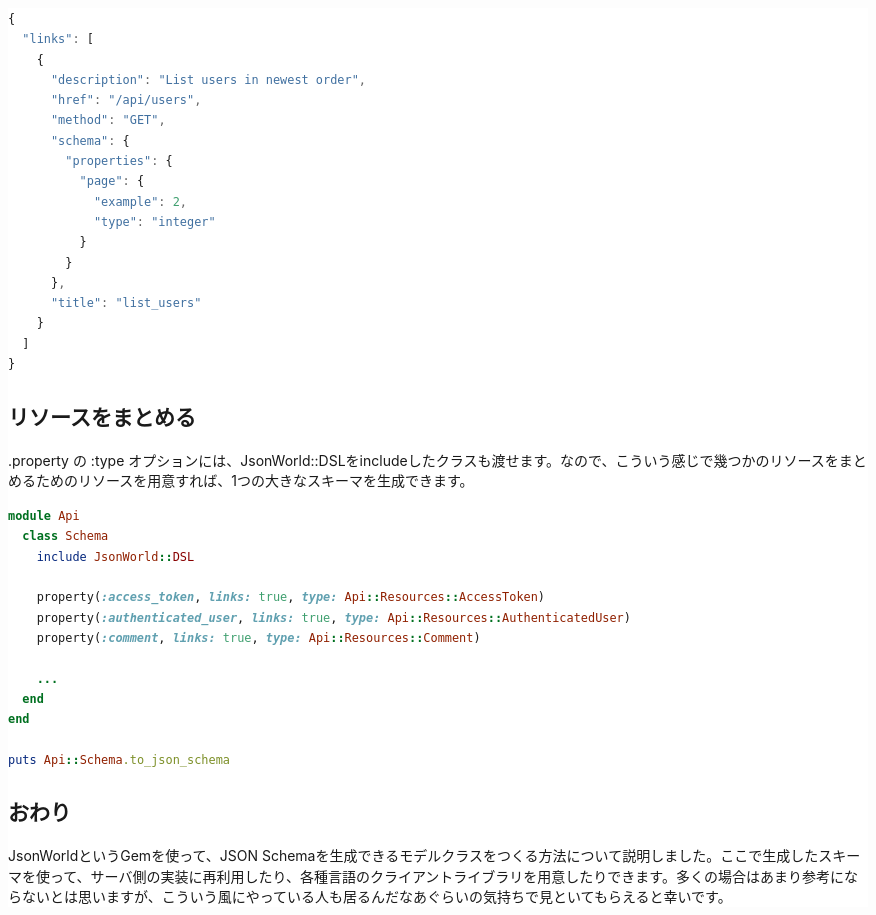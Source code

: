 ```js
{
  "links": [
    {
      "description": "List users in newest order",
      "href": "/api/users",
      "method": "GET",
      "schema": {
        "properties": {
          "page": {
            "example": 2,
            "type": "integer"
          }
        }
      },
      "title": "list_users"
    }
  ]
}
```

## リソースをまとめる
.property の :type オプションには、JsonWorld::DSLをincludeしたクラスも渡せます。なので、こういう感じで幾つかのリソースをまとめるためのリソースを用意すれば、1つの大きなスキーマを生成できます。

```rb
module Api
  class Schema
    include JsonWorld::DSL

    property(:access_token, links: true, type: Api::Resources::AccessToken)
    property(:authenticated_user, links: true, type: Api::Resources::AuthenticatedUser)
    property(:comment, links: true, type: Api::Resources::Comment)

    ...
  end
end

puts Api::Schema.to_json_schema
```

## おわり
JsonWorldというGemを使って、JSON Schemaを生成できるモデルクラスをつくる方法について説明しました。ここで生成したスキーマを使って、サーバ側の実装に再利用したり、各種言語のクライアントライブラリを用意したりできます。多くの場合はあまり参考にならないとは思いますが、こういう風にやっている人も居るんだなあぐらいの気持ちで見といてもらえると幸いです。
